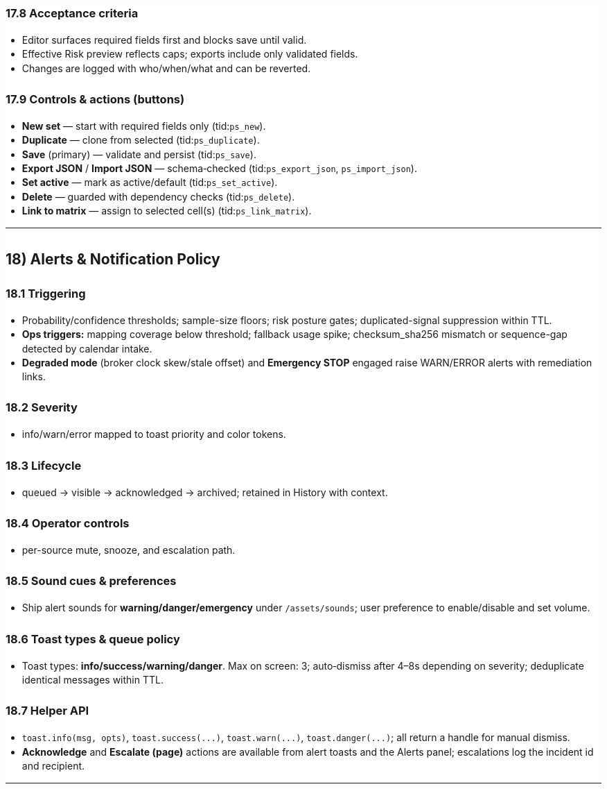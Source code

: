### 17.8 Acceptance criteria
- Editor surfaces required fields first and blocks save until valid.
- Effective Risk preview reflects caps; exports include only validated fields.
- Changes are logged with who/when/what and can be reverted.

### 17.9 Controls & actions (buttons)
- **New set** — start with required fields only (tid:`ps_new`).
- **Duplicate** — clone from selected (tid:`ps_duplicate`).
- **Save** (primary) — validate and persist (tid:`ps_save`).
- **Export JSON** / **Import JSON** — schema‑checked (tid:`ps_export_json`, `ps_import_json`).
- **Set active** — mark as active/default (tid:`ps_set_active`).
- **Delete** — guarded with dependency checks (tid:`ps_delete`).
- **Link to matrix** — assign to selected cell(s) (tid:`ps_link_matrix`).

---

## 18) Alerts & Notification Policy

### 18.1 Triggering
- Probability/confidence thresholds; sample-size floors; risk posture gates; duplicated-signal suppression within TTL.
- **Ops triggers:** mapping coverage below threshold; fallback usage spike; checksum_sha256 mismatch or sequence-gap detected by calendar intake.
- **Degraded mode** (broker clock skew/stale offset) and **Emergency STOP** engaged raise WARN/ERROR alerts with remediation links.


### 18.2 Severity
- info/warn/error mapped to toast priority and color tokens.

### 18.3 Lifecycle
- queued → visible → acknowledged → archived; retained in History with context.

### 18.4 Operator controls
- per-source mute, snooze, and escalation path.

### 18.5 Sound cues & preferences
- Ship alert sounds for **warning/danger/emergency** under `/assets/sounds`; user preference to enable/disable and set volume.

### 18.6 Toast types & queue policy
- Toast types: **info/success/warning/danger**. Max on screen: 3; auto‑dismiss after 4–8s depending on severity; deduplicate identical messages within TTL.

### 18.7 Helper API
- `toast.info(msg, opts)`, `toast.success(...)`, `toast.warn(...)`, `toast.danger(...)`; all return a handle for manual dismiss.
- **Acknowledge** and **Escalate (page)** actions are available from alert toasts and the Alerts panel; escalations log the incident id and recipient.

---